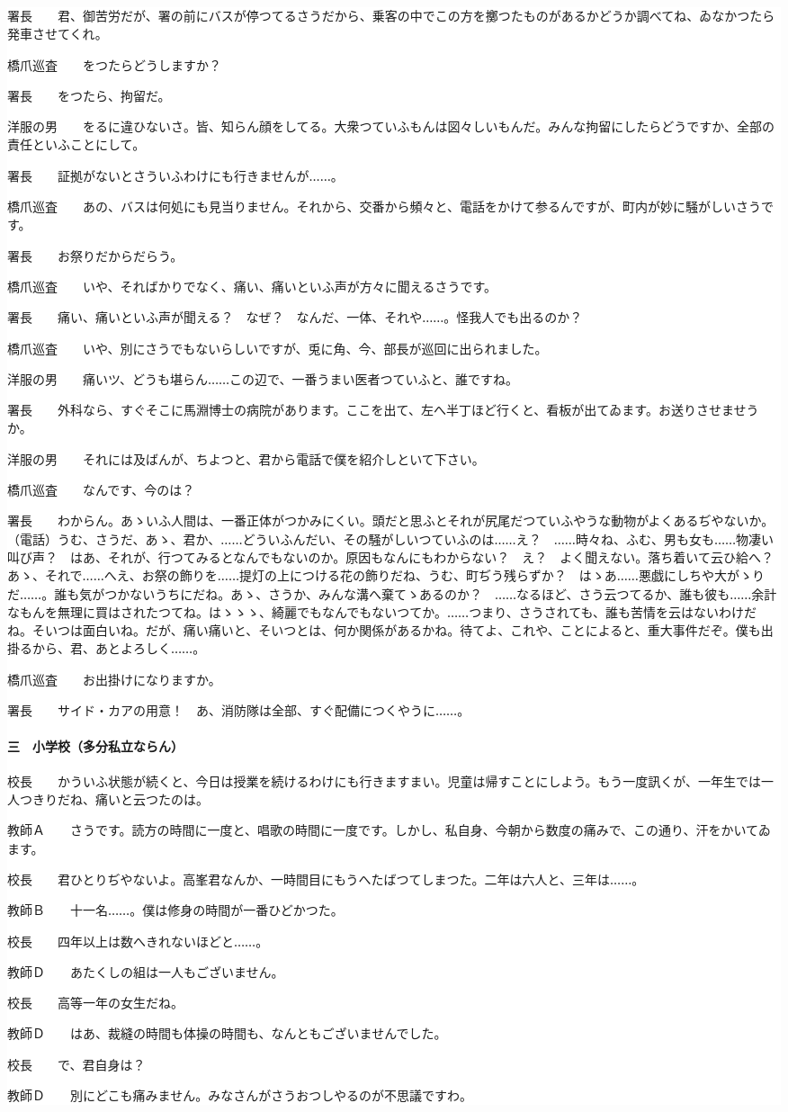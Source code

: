 署長　　君、御苦労だが、署の前にバスが停つてるさうだから、乗客の中でこの方を擲つたものがあるかどうか調べてね、ゐなかつたら発車させてくれ。

橋爪巡査　　をつたらどうしますか？

署長　　をつたら、拘留だ。

洋服の男　　をるに違ひないさ。皆、知らん顔をしてる。大衆つていふもんは図々しいもんだ。みんな拘留にしたらどうですか、全部の責任といふことにして。

署長　　証拠がないとさういふわけにも行きませんが……。

橋爪巡査　　あの、バスは何処にも見当りません。それから、交番から頻々と、電話をかけて参るんですが、町内が妙に騒がしいさうです。

署長　　お祭りだからだらう。

橋爪巡査　　いや、そればかりでなく、痛い、痛いといふ声が方々に聞えるさうです。

署長　　痛い、痛いといふ声が聞える？　なぜ？　なんだ、一体、それや……。怪我人でも出るのか？

橋爪巡査　　いや、別にさうでもないらしいですが、兎に角、今、部長が巡回に出られました。

洋服の男　　痛いツ、どうも堪らん……この辺で、一番うまい医者つていふと、誰ですね。

署長　　外科なら、すぐそこに馬淵博士の病院があります。ここを出て、左へ半丁ほど行くと、看板が出てゐます。お送りさせませうか。

洋服の男　　それには及ばんが、ちよつと、君から電話で僕を紹介しといて下さい。

橋爪巡査　　なんです、今のは？

署長　　わからん。あゝいふ人間は、一番正体がつかみにくい。頭だと思ふとそれが尻尾だつていふやうな動物がよくあるぢやないか。（電話）うむ、さうだ、あゝ、君か、……どういふんだい、その騒がしいつていふのは……え？　……時々ね、ふむ、男も女も……物凄い叫び声？　はあ、それが、行つてみるとなんでもないのか。原因もなんにもわからない？　え？　よく聞えない。落ち着いて云ひ給へ？　あゝ、それで……へえ、お祭の飾りを……提灯の上につける花の飾りだね、うむ、町ぢう残らずか？　はゝあ……悪戯にしちや大がゝりだ……。誰も気がつかないうちにだね。あゝ、さうか、みんな溝へ棄てゝあるのか？　……なるほど、さう云つてるか、誰も彼も……余計なもんを無理に買はされたつてね。はゝゝゝ、綺麗でもなんでもないつてか。……つまり、さうされても、誰も苦情を云はないわけだね。そいつは面白いね。だが、痛い痛いと、そいつとは、何か関係があるかね。待てよ、これや、ことによると、重大事件だぞ。僕も出掛るから、君、あとよろしく……。

橋爪巡査　　お出掛けになりますか。

署長　　サイド・カアの用意！　あ、消防隊は全部、すぐ配備につくやうに……。





#### 三　小学校（多分私立ならん）




校長　　かういふ状態が続くと、今日は授業を続けるわけにも行きますまい。児童は帰すことにしよう。もう一度訊くが、一年生では一人つきりだね、痛いと云つたのは。

教師Ａ　　さうです。読方の時間に一度と、唱歌の時間に一度です。しかし、私自身、今朝から数度の痛みで、この通り、汗をかいてゐます。

校長　　君ひとりぢやないよ。高峯君なんか、一時間目にもうへたばつてしまつた。二年は六人と、三年は……。

教師Ｂ　　十一名……。僕は修身の時間が一番ひどかつた。

校長　　四年以上は数へきれないほどと……。

教師Ｄ　　あたくしの組は一人もございません。

校長　　高等一年の女生だね。

教師Ｄ　　はあ、裁縫の時間も体操の時間も、なんともございませんでした。

校長　　で、君自身は？

教師Ｄ　　別にどこも痛みません。みなさんがさうおつしやるのが不思議ですわ。
